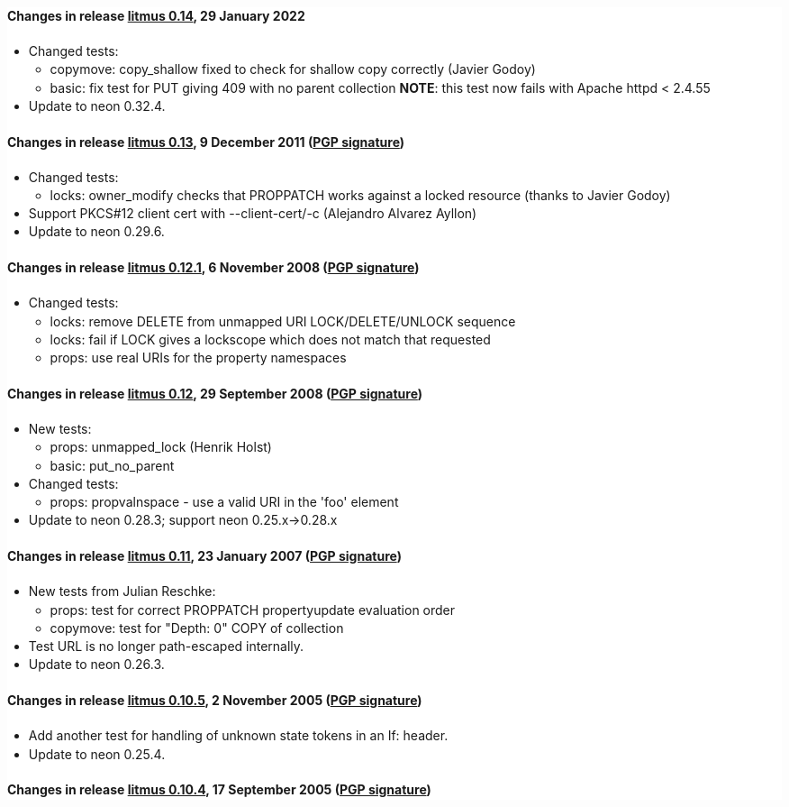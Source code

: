 #### Changes in release [litmus 0.14](litmus-0.14.tar.gz), 29 January 2022

* Changed tests:
  * copymove: copy_shallow fixed to check for shallow copy correctly (Javier Godoy)
  * basic: fix test for PUT giving 409 with no parent collection
   **NOTE**: this test now fails with Apache httpd < 2.4.55
* Update to neon 0.32.4.

#### Changes in release [litmus 0.13](litmus-0.13.tar.gz), 9 December 2011 ([PGP signature](litmus-0.13.tar.gz.asc))

*   Changed tests:
    *   locks: owner\_modify checks that PROPPATCH works against a locked resource (thanks to Javier Godoy)
*   Support PKCS#12 client cert with --client-cert/-c (Alejandro Alvarez Ayllon)
*   Update to neon 0.29.6.

#### Changes in release [litmus 0.12.1](litmus-0.12.1.tar.gz), 6 November 2008 ([PGP signature](litmus-0.12.1.tar.gz.asc))

*   Changed tests:
    *   locks: remove DELETE from unmapped URI LOCK/DELETE/UNLOCK sequence
    *   locks: fail if LOCK gives a lockscope which does not match that requested
    *   props: use real URIs for the property namespaces

#### Changes in release [litmus 0.12](litmus-0.12.tar.gz), 29 September 2008 ([PGP signature](litmus-0.12.tar.gz.asc))

*   New tests:
    *   props: unmapped\_lock (Henrik Holst)
    *   basic: put\_no\_parent
*   Changed tests:
    *   props: propvalnspace - use a valid URI in the 'foo' element
*   Update to neon 0.28.3; support neon 0.25.x->0.28.x

#### Changes in release [litmus 0.11](litmus-0.11.tar.gz), 23 January 2007 ([PGP signature](litmus-0.11.tar.gz.asc))

*   New tests from Julian Reschke:
    *   props: test for correct PROPPATCH propertyupdate evaluation order
    *   copymove: test for "Depth: 0" COPY of collection
*   Test URL is no longer path-escaped internally.
*   Update to neon 0.26.3.

#### Changes in release [litmus 0.10.5](litmus-0.10.5.tar.gz), 2 November 2005 ([PGP signature](litmus-0.10.5.tar.gz.asc))

*   Add another test for handling of unknown state tokens in an If: header.
*   Update to neon 0.25.4.

#### Changes in release [litmus 0.10.4](litmus-0.10.4.tar.gz), 17 September 2005 ([PGP signature](litmus-0.10.4.tar.gz.asc))
